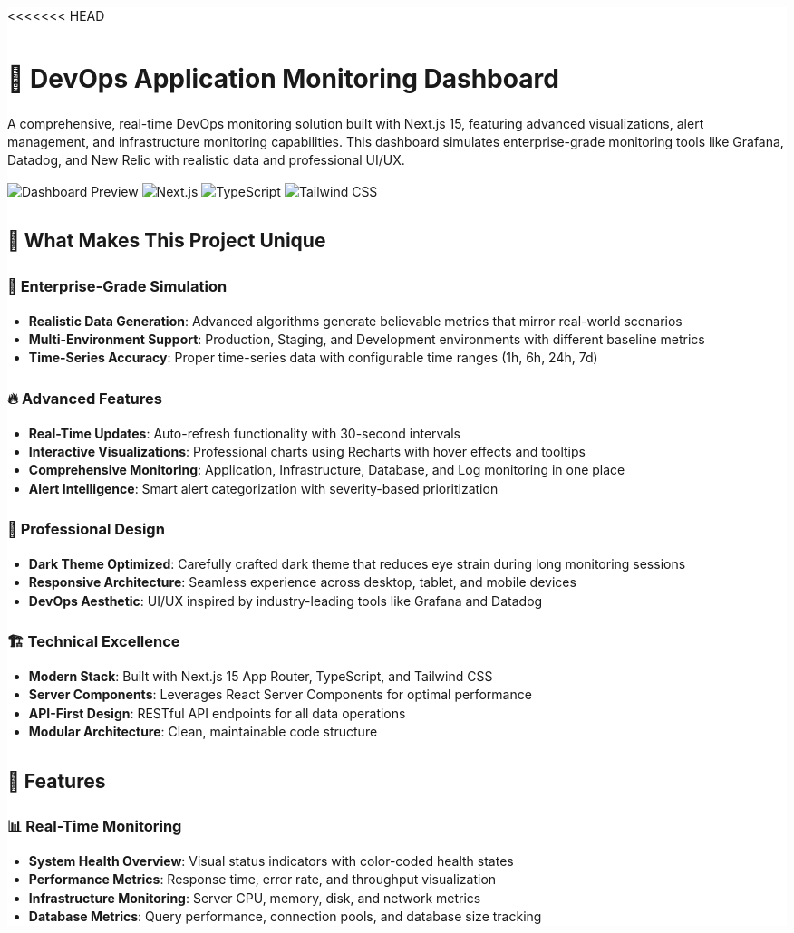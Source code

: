 <<<<<<< HEAD
# 🚀 DevOps Application Monitoring Dashboard

A comprehensive, real-time DevOps monitoring solution built with Next.js 15, featuring advanced visualizations, alert management, and infrastructure monitoring capabilities. This dashboard simulates enterprise-grade monitoring tools like Grafana, Datadog, and New Relic with realistic data and professional UI/UX.

![Dashboard Preview](https://img.shields.io/badge/Status-Active-brightgreen)
![Next.js](https://img.shields.io/badge/Next.js-15-black)
![TypeScript](https://img.shields.io/badge/TypeScript-5.0-blue)
![Tailwind CSS](https://img.shields.io/badge/Tailwind-3.0-38B2AC)

## 🌟 What Makes This Project Unique

### 🎯 **Enterprise-Grade Simulation**
- **Realistic Data Generation**: Advanced algorithms generate believable metrics that mirror real-world scenarios
- **Multi-Environment Support**: Production, Staging, and Development environments with different baseline metrics
- **Time-Series Accuracy**: Proper time-series data with configurable time ranges (1h, 6h, 24h, 7d)

### 🔥 **Advanced Features**
- **Real-Time Updates**: Auto-refresh functionality with 30-second intervals
- **Interactive Visualizations**: Professional charts using Recharts with hover effects and tooltips
- **Comprehensive Monitoring**: Application, Infrastructure, Database, and Log monitoring in one place
- **Alert Intelligence**: Smart alert categorization with severity-based prioritization

### 🎨 **Professional Design**
- **Dark Theme Optimized**: Carefully crafted dark theme that reduces eye strain during long monitoring sessions
- **Responsive Architecture**: Seamless experience across desktop, tablet, and mobile devices
- **DevOps Aesthetic**: UI/UX inspired by industry-leading tools like Grafana and Datadog

### 🏗️ **Technical Excellence**
- **Modern Stack**: Built with Next.js 15 App Router, TypeScript, and Tailwind CSS
- **Server Components**: Leverages React Server Components for optimal performance
- **API-First Design**: RESTful API endpoints for all data operations
- **Modular Architecture**: Clean, maintainable code structure

## 🚀 Features

### 📊 **Real-Time Monitoring**
- **System Health Overview**: Visual status indicators with color-coded health states
- **Performance Metrics**: Response time, error rate, and throughput visualization
- **Infrastructure Monitoring**: Server CPU, memory, disk, and network metrics
- **Database Metrics**: Query performance, connection pools, and database size tracking
